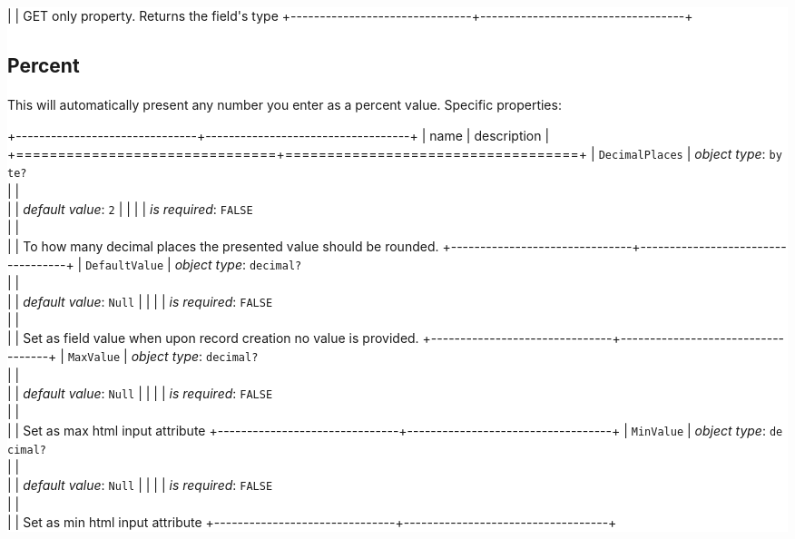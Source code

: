 |                               | GET only property. Returns the field's type
+-------------------------------+-----------------------------------+

## Percent

This will automatically present any number you enter as a percent value. Specific properties:

+-------------------------------+-----------------------------------+
| name                          | description                       |
+===============================+===================================+
| `DecimalPlaces`               | *object type*: `byte?`                         
|                               |         
|                               | *default value*: `2`
|                               |
|                               | *is required*: `FALSE`                      
|                               |                                   
|                               | To how many decimal places the presented value should be rounded.
+-------------------------------+-----------------------------------+
| `DefaultValue`                | *object type*: `decimal?`                         
|                               |         
|                               | *default value*: `Null`
|                               |
|                               | *is required*: `FALSE`                      
|                               |                                   
|                               | Set as field value when upon record creation no value is provided.
+-------------------------------+-----------------------------------+
| `MaxValue`                    | *object type*: `decimal?`                         
|                               |         
|                               | *default value*: `Null`
|                               |
|                               | *is required*: `FALSE`                      
|                               |                                   
|                               | Set as max html input attribute
+-------------------------------+-----------------------------------+
| `MinValue`                    | *object type*: `decimal?`                         
|                               |         
|                               | *default value*: `Null`
|                               |
|                               | *is required*: `FALSE`                      
|                               |                                   
|                               | Set as min html input attribute
+-------------------------------+-----------------------------------+